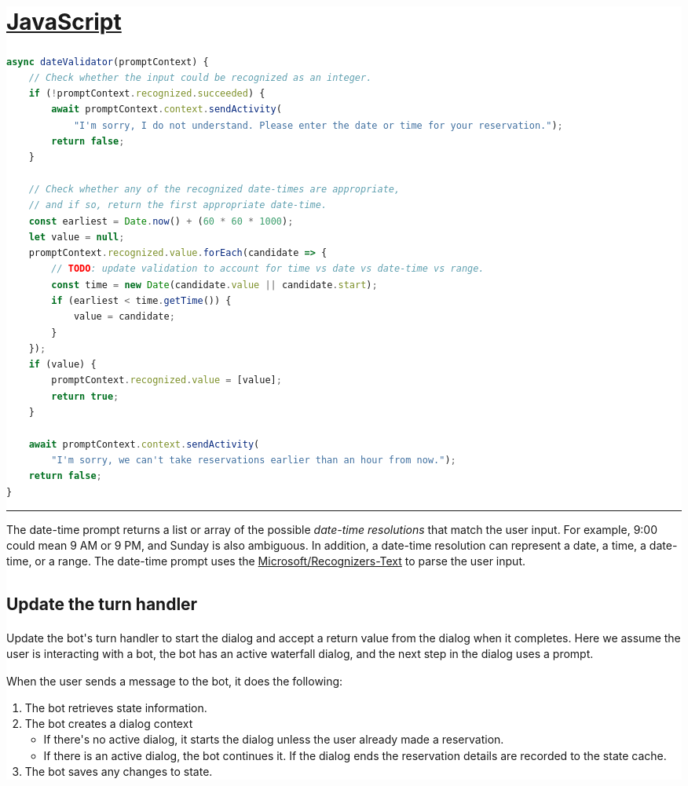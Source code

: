 # [JavaScript](#tab/javascript)

```javascript
async dateValidator(promptContext) {
    // Check whether the input could be recognized as an integer.
    if (!promptContext.recognized.succeeded) {
        await promptContext.context.sendActivity(
            "I'm sorry, I do not understand. Please enter the date or time for your reservation.");
        return false;
    }

    // Check whether any of the recognized date-times are appropriate,
    // and if so, return the first appropriate date-time.
    const earliest = Date.now() + (60 * 60 * 1000);
    let value = null;
    promptContext.recognized.value.forEach(candidate => {
        // TODO: update validation to account for time vs date vs date-time vs range.
        const time = new Date(candidate.value || candidate.start);
        if (earliest < time.getTime()) {
            value = candidate;
        }
    });
    if (value) {
        promptContext.recognized.value = [value];
        return true;
    }

    await promptContext.context.sendActivity(
        "I'm sorry, we can't take reservations earlier than an hour from now.");
    return false;
}
```

---

The date-time prompt returns a list or array of the possible _date-time resolutions_ that match the user input. For example, 9:00 could mean 9 AM or 9 PM, and Sunday is also ambiguous. In addition, a date-time resolution can represent a date, a time, a date-time, or a range. The date-time prompt uses the [Microsoft/Recognizers-Text](https://github.com/Microsoft/Recognizers-Text) to parse the user input.

## Update the turn handler

Update the bot's turn handler to start the dialog and accept a return value from the dialog when it completes. Here we assume the user is interacting with a bot, the bot has an active waterfall dialog, and the next step in the dialog uses a prompt.

When the user sends a message to the bot, it does the following:

1. The bot retrieves state information.
1. The bot creates a dialog context
    - If there's no active dialog, it starts the dialog unless the user already made a reservation.
    - If there is an active dialog, the bot continues it. If the dialog ends the reservation details are recorded to the state cache.
1. The bot saves any changes to state.
